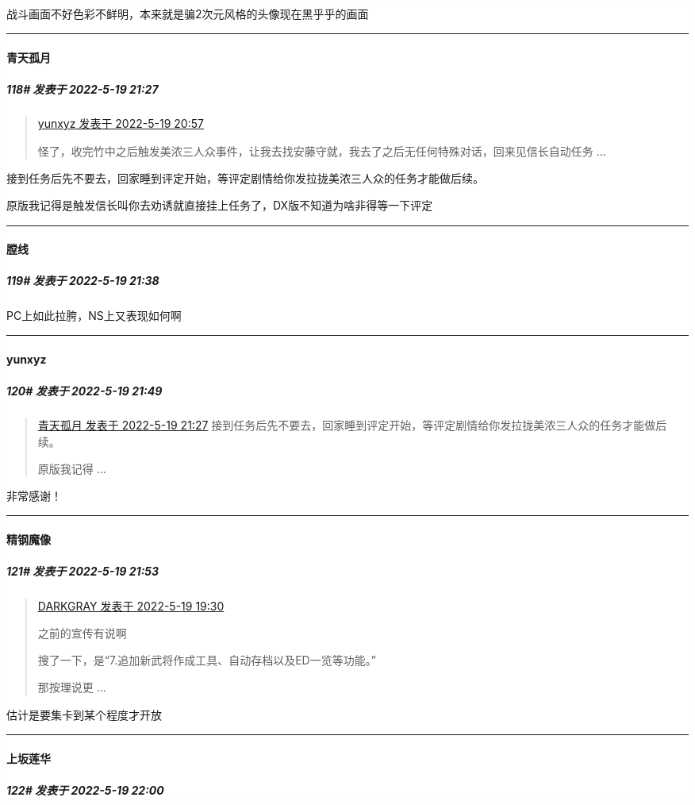 战斗画面不好色彩不鲜明，本来就是骗2次元风格的头像现在黑乎乎的画面



*****

####  青天孤月  
##### 118#       发表于 2022-5-19 21:27

<blockquote><a href="httphttps://bbs.saraba1st.com/2b/forum.php?mod=redirect&amp;goto=findpost&amp;pid=55912132&amp;ptid=2070255" target="_blank">yunxyz 发表于 2022-5-19 20:57</a>

怪了，收完竹中之后触发美浓三人众事件，让我去找安藤守就，我去了之后无任何特殊对话，回来见信长自动任务 ...</blockquote>
接到任务后先不要去，回家睡到评定开始，等评定剧情给你发拉拢美浓三人众的任务才能做后续。

原版我记得是触发信长叫你去劝诱就直接挂上任务了，DX版不知道为啥非得等一下评定



*****

####  膛线  
##### 119#       发表于 2022-5-19 21:38

PC上如此拉胯，NS上又表现如何啊



*****

####  yunxyz  
##### 120#       发表于 2022-5-19 21:49

<blockquote><a href="httphttps://bbs.saraba1st.com/2b/forum.php?mod=redirect&amp;goto=findpost&amp;pid=55912490&amp;ptid=2070255" target="_blank">青天孤月 发表于 2022-5-19 21:27</a>
接到任务后先不要去，回家睡到评定开始，等评定剧情给你发拉拢美浓三人众的任务才能做后续。

原版我记得 ...</blockquote>
非常感谢！



*****

####  精钢魔像  
##### 121#       发表于 2022-5-19 21:53

<blockquote><a href="httphttps://bbs.saraba1st.com/2b/forum.php?mod=redirect&amp;goto=findpost&amp;pid=55911008&amp;ptid=2070255" target="_blank">DARKGRAY 发表于 2022-5-19 19:30</a>

之前的宣传有说啊

搜了一下，是“7.追加新武将作成工具、自动存档以及ED一览等功能。”

那按理说更 ...</blockquote>
估计是要集卡到某个程度才开放

*****

####  上坂莲华  
##### 122#       发表于 2022-5-19 22:00
